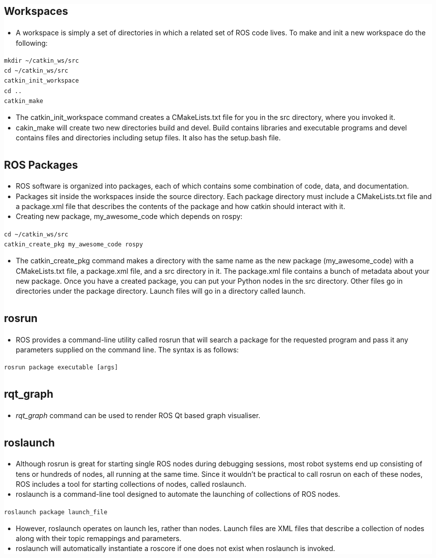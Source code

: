 ## Workspaces
* A workspace is simply a set of directories in which a related set of ROS code lives. To make and init a new workspace do the following:
```
mkdir ~/catkin_ws/src
cd ~/catkin_ws/src
catkin_init_workspace
cd ..
catkin_make
```

* The catkin_init_workspace command creates a CMakeLists.txt file for you in the src directory, where you invoked it.
* cakin_make will create two new directories build and devel. Build contains libraries and executable programs and devel contains files and directories including setup files. It also has the setup.bash file.

## ROS Packages
* ROS software is organized into packages, each of which contains some combination of code, data, and documentation.
* Packages sit inside the workspaces inside the source directory. Each package directory must include a CMakeLists.txt file and a package.xml file that describes the contents of the package and how catkin should interact with it.
* Creating new package, my_awesome_code which depends on rospy:
```
cd ~/catkin_ws/src
catkin_create_pkg my_awesome_code rospy
```
* The catkin_create_pkg command makes a directory with the same name as the new package (my_awesome_code) with a CMakeLists.txt file, a package.xml file, and a src directory in it. The package.xml file contains a bunch of metadata about your new package. Once you have a created package, you can put your Python nodes in the src directory. Other files go in directories under the package directory. Launch files will go in a directory called launch.

## rosrun
* ROS provides a command-line utility called rosrun that will search a package for the requested program and pass it any parameters supplied on the command line. The syntax is as follows:
```
rosrun package executable [args]
```

## rqt_graph
* *rqt_graph* command can be used to render ROS Qt based graph visualiser.

## roslaunch
* Although rosrun is great for starting single ROS nodes during debugging sessions, most robot systems end up consisting of tens or hundreds of nodes, all running at the same time. Since it wouldn’t be practical to call rosrun on each of these nodes, ROS includes a tool for starting collections of nodes, called roslaunch.
* roslaunch is a command-line tool designed to automate the launching of collections of ROS nodes.
```
roslaunch package launch_file
```
* However, roslaunch operates on launch  les, rather than nodes. Launch files are XML files that describe a collection of nodes along with their topic remappings and parameters.
* roslaunch will automatically instantiate a roscore if one does not exist when roslaunch is invoked.
